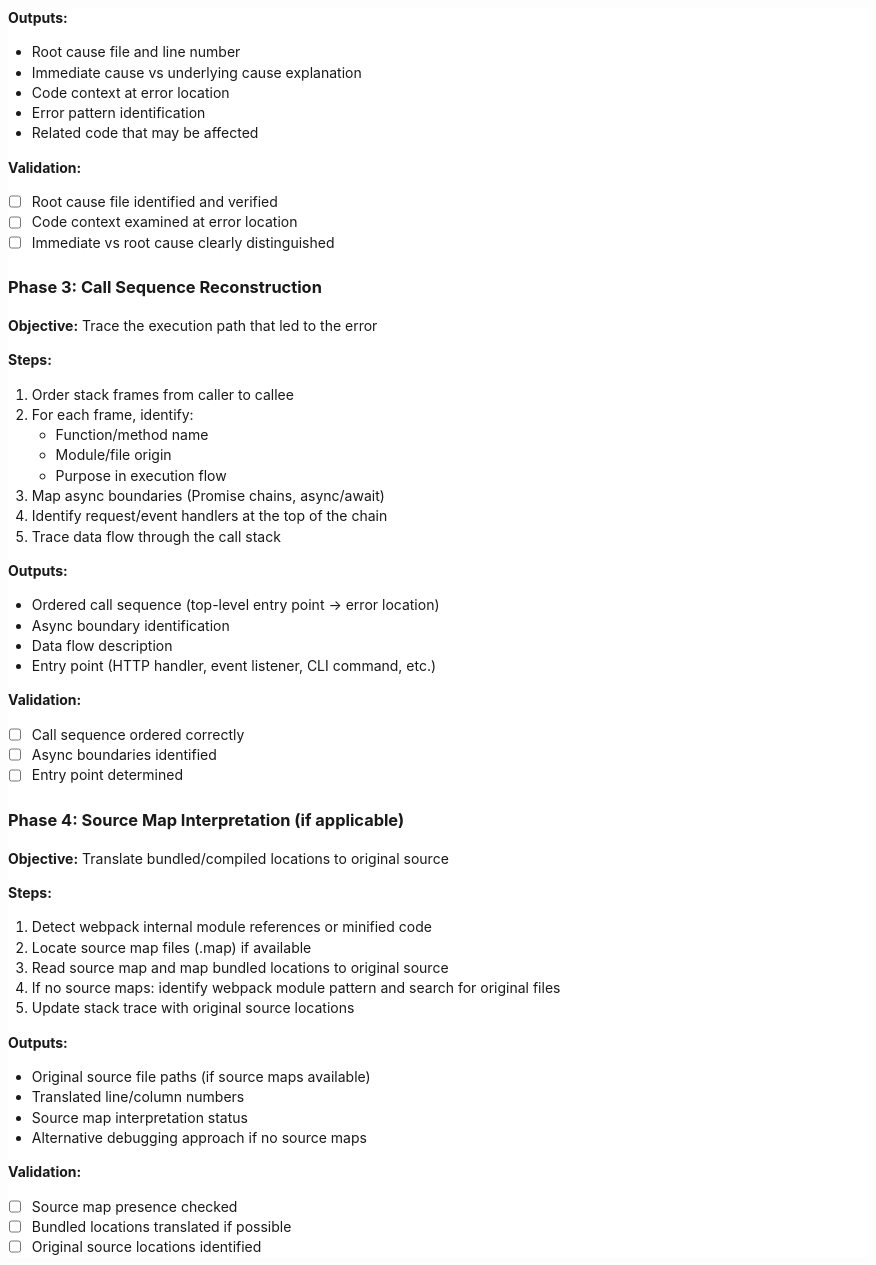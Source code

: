 **Outputs:**
- Root cause file and line number
- Immediate cause vs underlying cause explanation
- Code context at error location
- Error pattern identification
- Related code that may be affected

**Validation:**
- [ ] Root cause file identified and verified
- [ ] Code context examined at error location
- [ ] Immediate vs root cause clearly distinguished

### Phase 3: Call Sequence Reconstruction

**Objective:** Trace the execution path that led to the error

**Steps:**
1. Order stack frames from caller to callee
2. For each frame, identify:
   - Function/method name
   - Module/file origin
   - Purpose in execution flow
3. Map async boundaries (Promise chains, async/await)
4. Identify request/event handlers at the top of the chain
5. Trace data flow through the call stack

**Outputs:**
- Ordered call sequence (top-level entry point → error location)
- Async boundary identification
- Data flow description
- Entry point (HTTP handler, event listener, CLI command, etc.)

**Validation:**
- [ ] Call sequence ordered correctly
- [ ] Async boundaries identified
- [ ] Entry point determined

### Phase 4: Source Map Interpretation (if applicable)

**Objective:** Translate bundled/compiled locations to original source

**Steps:**
1. Detect webpack internal module references or minified code
2. Locate source map files (.map) if available
3. Read source map and map bundled locations to original source
4. If no source maps: identify webpack module pattern and search for original files
5. Update stack trace with original source locations

**Outputs:**
- Original source file paths (if source maps available)
- Translated line/column numbers
- Source map interpretation status
- Alternative debugging approach if no source maps

**Validation:**
- [ ] Source map presence checked
- [ ] Bundled locations translated if possible
- [ ] Original source locations identified
